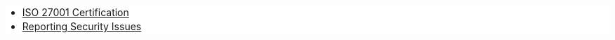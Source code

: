   * [ISO 27001 Certification](https://www.basware.com/en/footer/iso-27001-certification "ISO 27001 Certification")
  * [Reporting Security Issues](https://www.basware.com/en/footer/reporting-security-issues "Reporting Security Issues")


